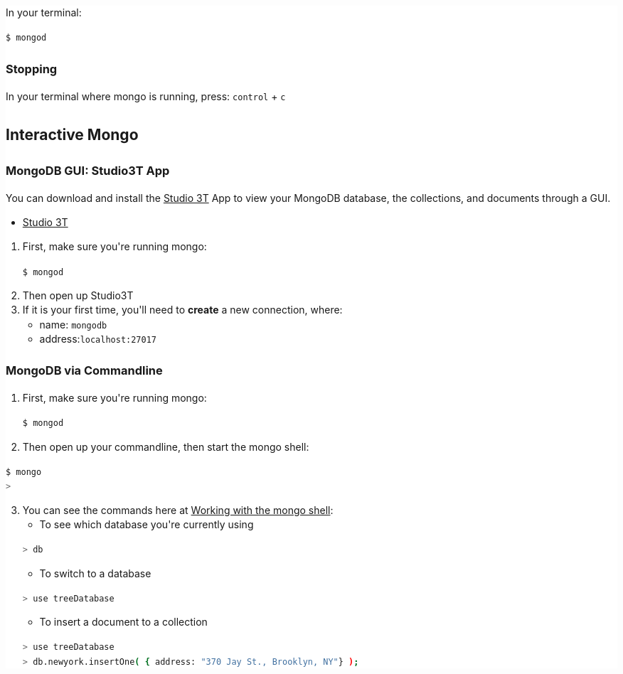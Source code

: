 In your terminal:

```sh
$ mongod
```

### Stopping

In your terminal where mongo is running, press: `control` + `c`

## Interactive Mongo

### MongoDB GUI: Studio3T App

You can download and install the [Studio 3T](https://studio3t.com/download/) App to view your MongoDB database, the
collections, and documents through a GUI.

* [Studio 3T](https://studio3t.com/download/)

1. First, make sure you're running mongo:
   ```sh
   $ mongod
   ```
2. Then open up Studio3T
3. If it is your first time, you'll need to **create** a new connection, where:
    * name: `mongodb`
    * address:`localhost:27017`

### MongoDB via Commandline

1. First, make sure you're running mongo:
   ```sh
   $ mongod
   ```
2. Then open up your commandline, then start the mongo shell:

  ```sh
  $ mongo
  >
  ```

3. You can see the commands here
   at [Working with the mongo shell](https://docs.mongodb.com/manual/mongo/#working-with-the-mongo-shell):
    * To see which database you're currently using
   ```sh
   > db
   ```
    * To switch to a database
   ```sh
   > use treeDatabase
   ```
    * To insert a document to a collection
   ```sh
   > use treeDatabase
   > db.newyork.insertOne( { address: "370 Jay St., Brooklyn, NY"} );
   ```
